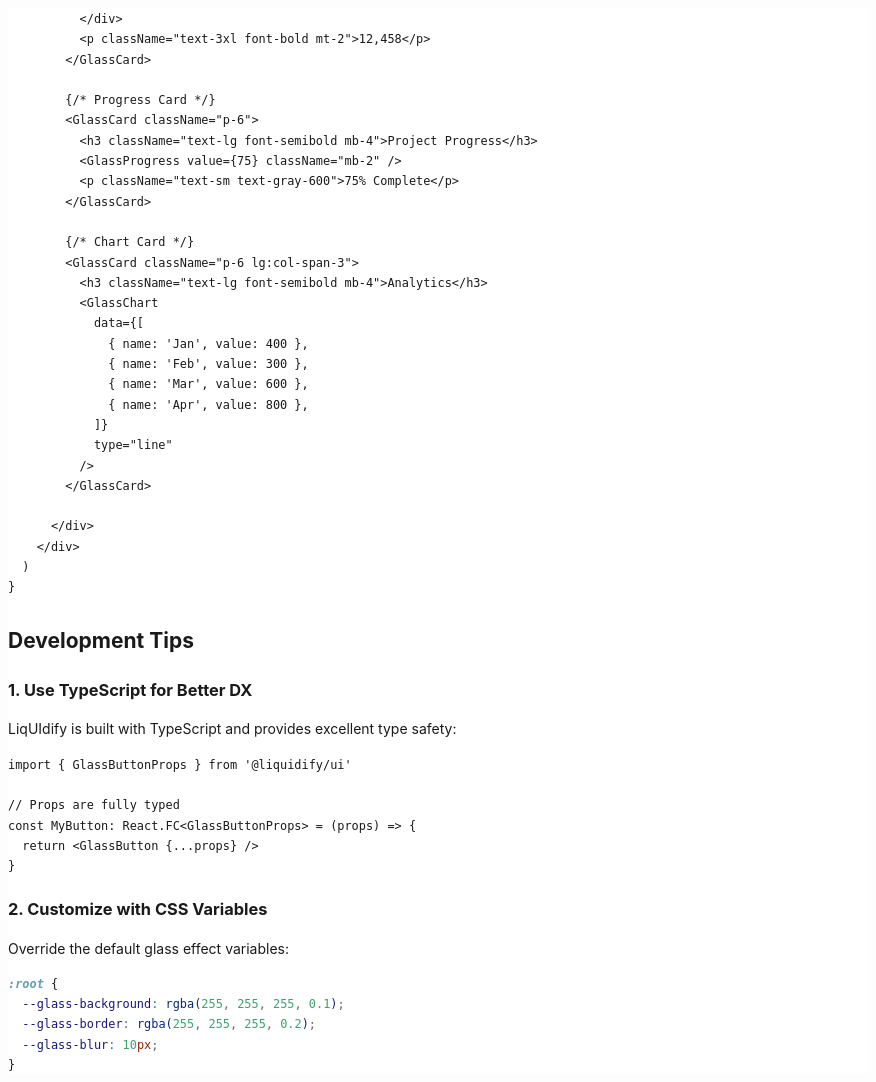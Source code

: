 ```tsx
          </div>
          <p className="text-3xl font-bold mt-2">12,458</p>
        </GlassCard>
        
        {/* Progress Card */}
        <GlassCard className="p-6">
          <h3 className="text-lg font-semibold mb-4">Project Progress</h3>
          <GlassProgress value={75} className="mb-2" />
          <p className="text-sm text-gray-600">75% Complete</p>
        </GlassCard>
        
        {/* Chart Card */}
        <GlassCard className="p-6 lg:col-span-3">
          <h3 className="text-lg font-semibold mb-4">Analytics</h3>
          <GlassChart 
            data={[
              { name: 'Jan', value: 400 },
              { name: 'Feb', value: 300 },
              { name: 'Mar', value: 600 },
              { name: 'Apr', value: 800 },
            ]}
            type="line"
          />
        </GlassCard>
        
      </div>
    </div>
  )
}
```

## Development Tips

### 1. Use TypeScript for Better DX
LiqUIdify is built with TypeScript and provides excellent type safety:

```tsx
import { GlassButtonProps } from '@liquidify/ui'

// Props are fully typed
const MyButton: React.FC<GlassButtonProps> = (props) => {
  return <GlassButton {...props} />
}
```

### 2. Customize with CSS Variables
Override the default glass effect variables:

```css
:root {
  --glass-background: rgba(255, 255, 255, 0.1);
  --glass-border: rgba(255, 255, 255, 0.2);
  --glass-blur: 10px;
}
```
